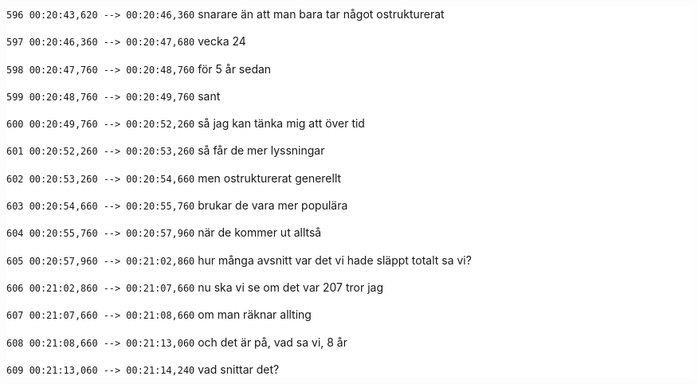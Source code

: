 
`596 00:20:43,620 --> 00:20:46,360`
snarare än att man bara tar något ostrukturerat



`597 00:20:46,360 --> 00:20:47,680`
vecka 24



`598 00:20:47,760 --> 00:20:48,760`
för 5 år sedan



`599 00:20:48,760 --> 00:20:49,760`
sant



`600 00:20:49,760 --> 00:20:52,260`
så jag kan tänka mig att över tid



`601 00:20:52,260 --> 00:20:53,260`
så får de mer lyssningar



`602 00:20:53,260 --> 00:20:54,660`
men ostrukturerat generellt



`603 00:20:54,660 --> 00:20:55,760`
brukar de vara mer populära



`604 00:20:55,760 --> 00:20:57,960`
när de kommer ut alltså



`605 00:20:57,960 --> 00:21:02,860`
hur många avsnitt var det vi hade släppt totalt sa vi?



`606 00:21:02,860 --> 00:21:07,660`
nu ska vi se om det var 207 tror jag



`607 00:21:07,660 --> 00:21:08,660`
om man räknar allting



`608 00:21:08,660 --> 00:21:13,060`
och det är på, vad sa vi, 8 år



`609 00:21:13,060 --> 00:21:14,240`
vad snittar det?

